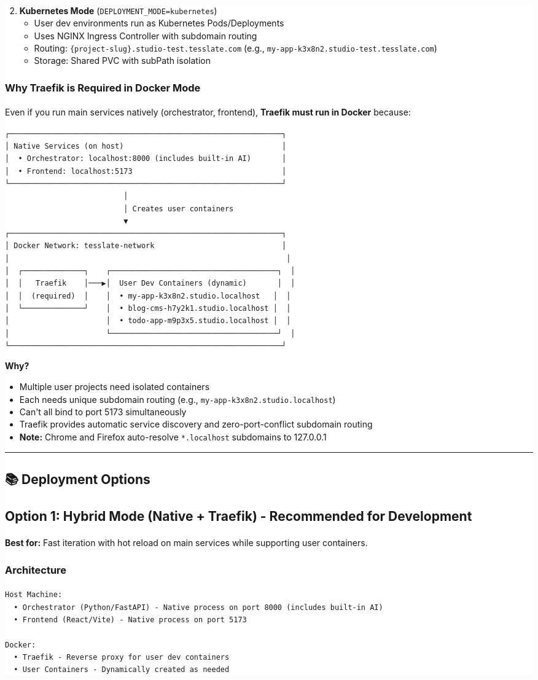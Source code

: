 2. **Kubernetes Mode** (`DEPLOYMENT_MODE=kubernetes`)
   - User dev environments run as Kubernetes Pods/Deployments
   - Uses NGINX Ingress Controller with subdomain routing
   - Routing: `{project-slug}.studio-test.tesslate.com` (e.g., `my-app-k3x8n2.studio-test.tesslate.com`)
   - Storage: Shared PVC with subPath isolation

### Why Traefik is Required in Docker Mode

Even if you run main services natively (orchestrator, frontend), **Traefik must run in Docker** because:

```
┌──────────────────────────────────────────────────────────────┐
│ Native Services (on host)                                    │
│  • Orchestrator: localhost:8000 (includes built-in AI)       │
│  • Frontend: localhost:5173                                  │
└──────────────────────────────────────────────────────────────┘
                           │
                           │ Creates user containers
                           ▼
┌──────────────────────────────────────────────────────────────┐
│ Docker Network: tesslate-network                             │
│                                                               │
│  ┌──────────────┐    ┌──────────────────────────────────────┐  │
│  │   Traefik    │───▶│  User Dev Containers (dynamic)       │  │
│  │  (required)  │    │  • my-app-k3x8n2.studio.localhost   │  │
│  └──────────────┘    │  • blog-cms-h7y2k1.studio.localhost │  │
│                      │  • todo-app-m9p3x5.studio.localhost │  │
│                      └──────────────────────────────────────┘  │
└──────────────────────────────────────────────────────────────┘
```

**Why?**
- Multiple user projects need isolated containers
- Each needs unique subdomain routing (e.g., `my-app-k3x8n2.studio.localhost`)
- Can't all bind to port 5173 simultaneously
- Traefik provides automatic service discovery and zero-port-conflict subdomain routing
- **Note:** Chrome and Firefox auto-resolve `*.localhost` subdomains to 127.0.0.1

---

## 📚 Deployment Options

## Option 1: Hybrid Mode (Native + Traefik) - Recommended for Development

**Best for:** Fast iteration with hot reload on main services while supporting user containers.

### Architecture
```
Host Machine:
  • Orchestrator (Python/FastAPI) - Native process on port 8000 (includes built-in AI)
  • Frontend (React/Vite) - Native process on port 5173

Docker:
  • Traefik - Reverse proxy for user dev containers
  • User Containers - Dynamically created as needed
```
